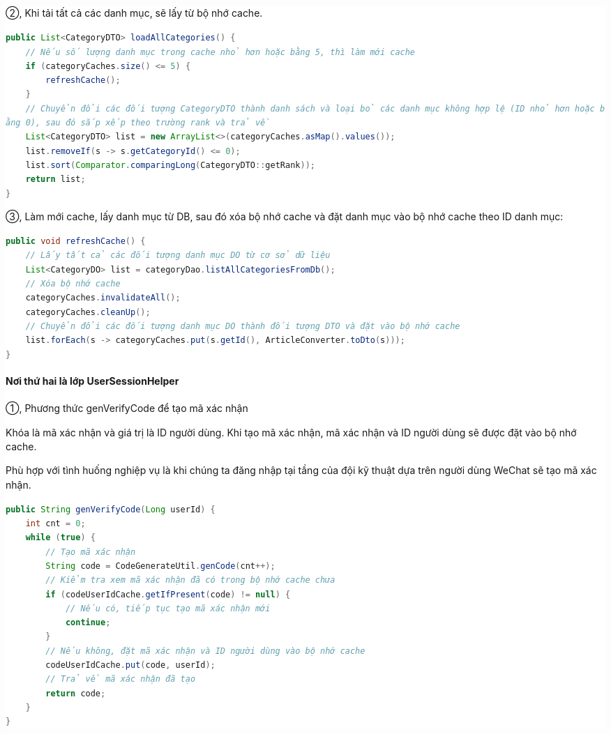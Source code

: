 ②, Khi tải tất cả các danh mục, sẽ lấy từ bộ nhớ cache.

```java
public List<CategoryDTO> loadAllCategories() {
    // Nếu số lượng danh mục trong cache nhỏ hơn hoặc bằng 5, thì làm mới cache
    if (categoryCaches.size() <= 5) {
        refreshCache();
    }
    // Chuyển đổi các đối tượng CategoryDTO thành danh sách và loại bỏ các danh mục không hợp lệ (ID nhỏ hơn hoặc bằng 0), sau đó sắp xếp theo trường rank và trả về
    List<CategoryDTO> list = new ArrayList<>(categoryCaches.asMap().values());
    list.removeIf(s -> s.getCategoryId() <= 0);
    list.sort(Comparator.comparingLong(CategoryDTO::getRank));
    return list;
}
```

③, Làm mới cache, lấy danh mục từ DB, sau đó xóa bộ nhớ cache và đặt danh mục vào bộ nhớ cache theo ID danh mục:

```java
public void refreshCache() {
    // Lấy tất cả các đối tượng danh mục DO từ cơ sở dữ liệu
    List<CategoryDO> list = categoryDao.listAllCategoriesFromDb();
    // Xóa bộ nhớ cache
    categoryCaches.invalidateAll();
    categoryCaches.cleanUp();
    // Chuyển đổi các đối tượng danh mục DO thành đối tượng DTO và đặt vào bộ nhớ cache
    list.forEach(s -> categoryCaches.put(s.getId(), ArticleConverter.toDto(s)));
}
```

#### Nơi thứ hai là lớp UserSessionHelper

①, Phương thức genVerifyCode để tạo mã xác nhận

Khóa là mã xác nhận và giá trị là ID người dùng. Khi tạo mã xác nhận, mã xác nhận và ID người dùng sẽ được đặt vào bộ nhớ cache.

Phù hợp với tình huống nghiệp vụ là khi chúng ta đăng nhập tại tầng của đội kỹ thuật dựa trên người dùng WeChat sẽ tạo mã xác nhận.

```java
public String genVerifyCode(Long userId) {
    int cnt = 0;
    while (true) {
        // Tạo mã xác nhận
        String code = CodeGenerateUtil.genCode(cnt++);
        // Kiểm tra xem mã xác nhận đã có trong bộ nhớ cache chưa
        if (codeUserIdCache.getIfPresent(code) != null) {
            // Nếu có, tiếp tục tạo mã xác nhận mới
            continue;
        }
        // Nếu không, đặt mã xác nhận và ID người dùng vào bộ nhớ cache
        codeUserIdCache.put(code, userId);
        // Trả về mã xác nhận đã tạo
        return code;
    }
}
```
